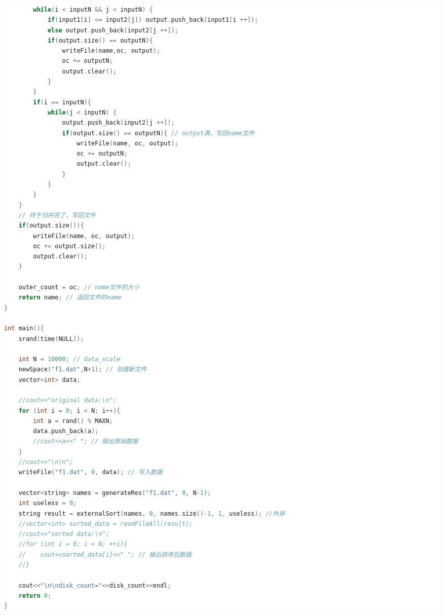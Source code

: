 ~~~c++
        while(i < inputN && j < inputN) {
            if(input1[i] <= input2[j]) output.push_back(input1[i ++]);
            else output.push_back(input2[j ++]); 
            if(output.size() == outputN){
                writeFile(name,oc, output);
                oc += outputN;
                output.clear();
            }
        }
        if(i == inputN){
            while(j < inputN) {
                output.push_back(input2[j ++]);
                if(output.size() == outputN){ // output满，写回name文件
                    writeFile(name, oc, output);
                    oc += outputN;
                    output.clear();
                }
            }
        }
    }
    // 终于归并完了，写回文件
    if(output.size()){
        writeFile(name, oc, output);
        oc += output.size();
        output.clear();
    }

    outer_count = oc; // name文件的大小
    return name; // 返回文件的name
}

int main(){
    srand(time(NULL));

    int N = 10000; // data_scale
    newSpace("f1.dat",N+1); // 创建新文件
    vector<int> data;

    //cout<<"original data:\n";
    for (int i = 0; i < N; i++){ 
        int a = rand() % MAXN;
        data.push_back(a);
        //cout<<a<<" "; // 输出原始数据
    }
    //cout<<"\n\n";
    writeFile("f1.dat", 0, data); // 写入数据

    vector<string> names = generateRes("f1.dat", 0, N-1);
    int useless = 0;
    string result = externalSort(names, 0, names.size()-1, 1, useless); //外排
    //vector<int> sorted_data = readFileAll(result);
    //cout<<"sorted data:\n";
    //for (int i = 0; i < N; ++i){ 
    //    cout<<sorted_data[i]<<" "; // 输出排序后数据
    //}

    cout<<"\n\ndisk_count="<<disk_count<<endl;
    return 0; 
}
~~~
